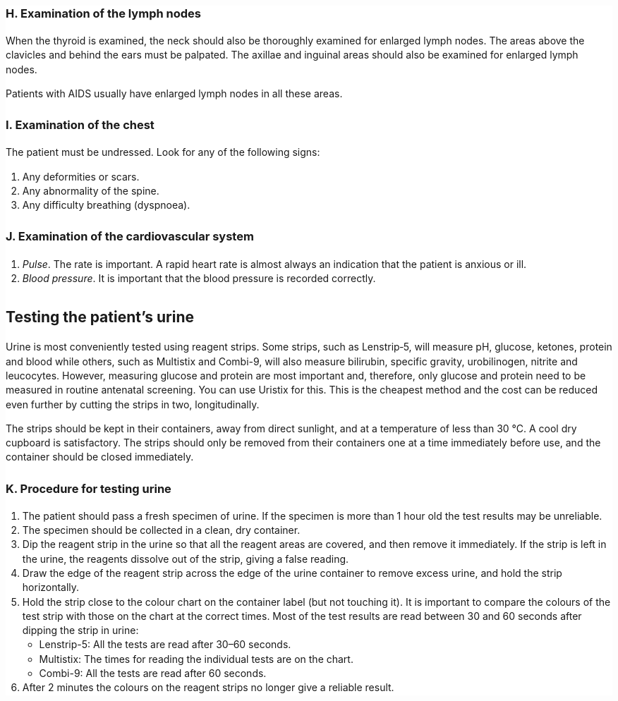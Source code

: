 ### H. Examination of the lymph nodes

When the thyroid is examined, the neck should also be thoroughly examined for enlarged lymph nodes. The areas above the clavicles and behind the ears must be palpated. The axillae and inguinal areas should also be examined for enlarged lymph nodes.

Patients with AIDS usually have enlarged lymph nodes in all these areas.

### I. Examination of the chest

The patient must be undressed. Look for any of the following signs:

1.	Any deformities or scars.
2.	Any abnormality of the spine.
3.	Any difficulty breathing (dyspnoea).

### J. Examination of the cardiovascular system

1.	*Pulse*. The rate is important. A rapid heart rate is almost always an indication that the patient is anxious or ill.
2.	*Blood pressure*. It is important that the blood pressure is recorded correctly.

## Testing the patient’s urine

Urine is most conveniently tested using reagent strips. Some strips, such as Lenstrip‑5, will measure pH, glucose, ketones, protein and blood while others, such as Multistix and Combi-9, will also measure bilirubin, specific gravity, urobilinogen, nitrite and leucocytes. However, measuring glucose and protein are most important and, therefore, only glucose and protein need to be measured in routine antenatal screening. You can use Uristix for this. This is the cheapest method and the cost can be reduced even further by cutting the strips in two, longitudinally.

The strips should be kept in their containers, away from direct sunlight, and at a temperature of less than 30 °C. A cool dry cupboard is satisfactory. The strips should only be removed from their containers one at a time immediately before use, and the container should be closed immediately.

### K. Procedure for testing urine

1.	The patient should pass a fresh specimen of urine. If the specimen is more than 1 hour old the test results may be unreliable.
2.	The specimen should be collected in a clean, dry container.
3.	Dip the reagent strip in the urine so that all the reagent areas are covered, and then remove it immediately. If the strip is left in the urine, the reagents dissolve out of the strip, giving a false reading.
4.	Draw the edge of the reagent strip across the edge of the urine container to remove excess urine, and hold the strip horizontally.
5.	Hold the strip close to the colour chart on the container label (but not touching it). It is important to compare the colours of the test strip with those on the chart at the correct times. Most of the test results are read between 30 and 60 seconds after dipping the strip in urine:
	*	Lenstrip-5: All the tests are read after 30–60 seconds.
	*	Multistix: The times for reading the individual tests are on the chart.
	*	Combi-9: All the tests are read after 60 seconds.
6.	After 2 minutes the colours on the reagent strips no longer give a reliable result.
